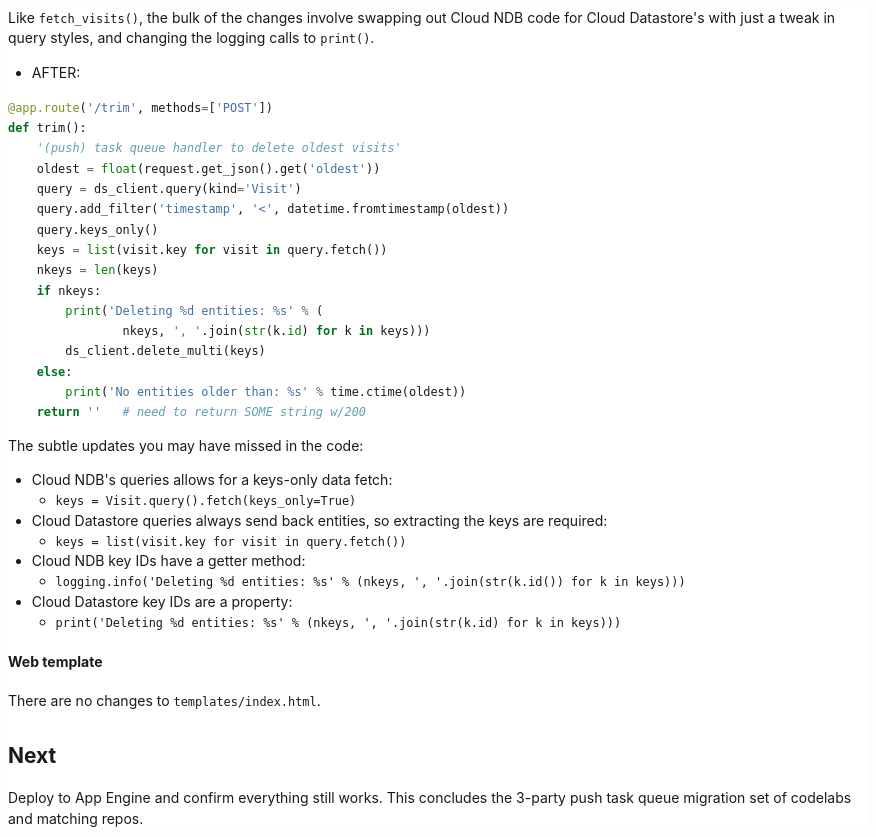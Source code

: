 Like `fetch_visits()`, the bulk of the changes involve swapping out Cloud NDB code for Cloud Datastore's with just a tweak in query styles, and changing the logging calls to `print()`.

- AFTER:

```python
@app.route('/trim', methods=['POST'])
def trim():
    '(push) task queue handler to delete oldest visits'
    oldest = float(request.get_json().get('oldest'))
    query = ds_client.query(kind='Visit')
    query.add_filter('timestamp', '<', datetime.fromtimestamp(oldest))
    query.keys_only()
    keys = list(visit.key for visit in query.fetch())
    nkeys = len(keys)
    if nkeys:
        print('Deleting %d entities: %s' % (
                nkeys, ', '.join(str(k.id) for k in keys)))
        ds_client.delete_multi(keys)
    else:
        print('No entities older than: %s' % time.ctime(oldest))
    return ''   # need to return SOME string w/200
```

The subtle updates you may have missed in the code:
- Cloud NDB's queries allows for a keys-only data fetch:
    - `keys = Visit.query().fetch(keys_only=True)`
- Cloud Datastore queries always send back entities, so extracting the keys are required:
    - `keys = list(visit.key for visit in query.fetch())`
- Cloud NDB key IDs have a getter method:
    - `logging.info('Deleting %d entities: %s' % (nkeys, ', '.join(str(k.id()) for k in keys)))`
- Cloud Datastore key IDs are a property:
    - `print('Deleting %d entities: %s' % (nkeys, ', '.join(str(k.id) for k in keys)))`


#### Web template

There are no changes to `templates/index.html`.


## Next

Deploy to App Engine and confirm everything still works. This concludes the 3-party push task queue migration set of codelabs and matching repos.
